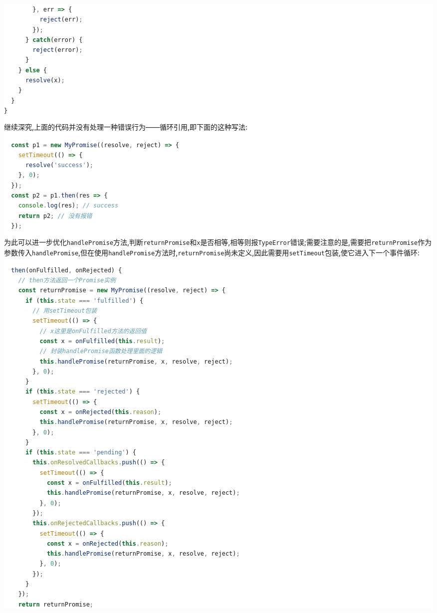 ```js
        }, err => {
          reject(err);
        });
      } catch(error) {
        reject(error);
      }
    } else {
      resolve(x);
    }
  }
}
```

继续深究,上面的代码并没有处理一种错误行为——循环引用,即下面的这种写法:

```js
  const p1 = new MyPromise((resolve, reject) => {
    setTimeout(() => {
      resolve('success');
    }, 0);
  });
  const p2 = p1.then(res => {
    console.log(res); // success
    return p2; // 没有报错
  });
```

为此可以进一步优化`handlePromise`方法,判断`returnPromise`和`x`是否相等,相等则报`TypeError`错误;需要注意的是,需要把`returnPromise`作为参数传入`handlePromise`,但在使用`handlePromise`方法时,`returnPromise`尚未定义,因此需要用`setTimeout`包装,使它进入下一个事件循环:

```js
  then(onFulfilled, onRejected) {
    // then方法返回一个Promise实例
    const returnPromise = new MyPromise((resolve, reject) => {
      if (this.state === 'fulfilled') {
        // 用setTimeout包装
        setTimeout(() => {
          // x这里是onFulfilled方法的返回值
          const x = onFulfilled(this.result);
          // 封装handlePromise函数处理里面的逻辑
          this.handlePromise(returnPromise, x, resolve, reject);
        }, 0);
      }
      if (this.state === 'rejected') {
        setTimeout(() => {
          const x = onRejected(this.reason);
          this.handlePromise(returnPromise, x, resolve, reject);
        }, 0);
      }
      if (this.state === 'pending') {
        this.onResolvedCallbacks.push(() => {
          setTimeout(() => {
            const x = onFulfilled(this.result);
            this.handlePromise(returnPromise, x, resolve, reject);
          }, 0);
        });
        this.onRejectedCallbacks.push(() => {
          setTimeout(() => {
            const x = onRejected(this.reason);
            this.handlePromise(returnPromise, x, resolve, reject);
          }, 0);
        });
      }
    });
    return returnPromise;
```